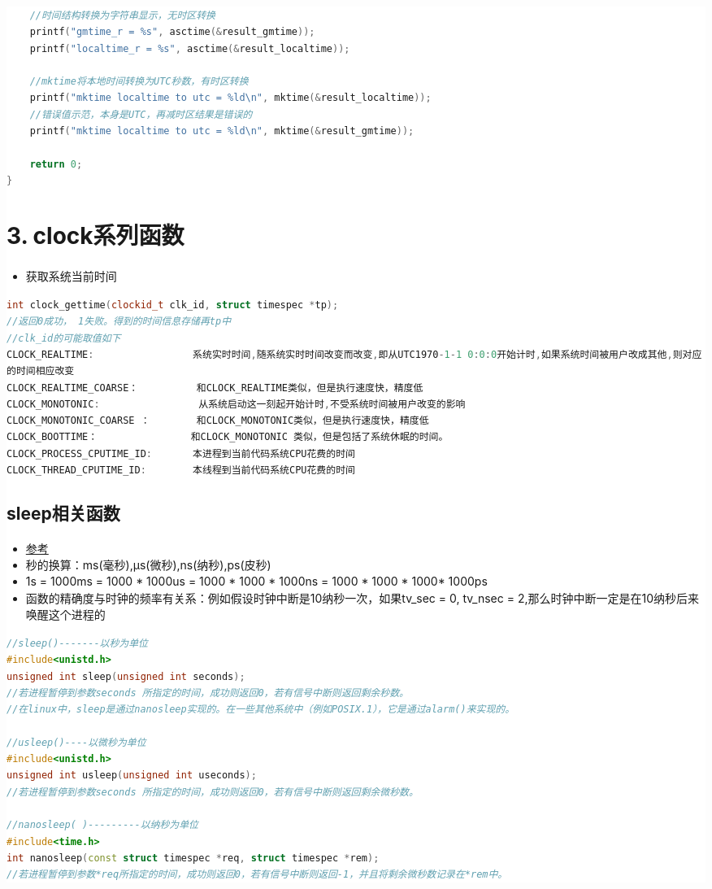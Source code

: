 ```c
	//时间结构转换为字符串显示，无时区转换
	printf("gmtime_r = %s", asctime(&result_gmtime));
	printf("localtime_r = %s", asctime(&result_localtime));
 
	//mktime将本地时间转换为UTC秒数，有时区转换
	printf("mktime localtime to utc = %ld\n", mktime(&result_localtime));
	//错误值示范，本身是UTC，再减时区结果是错误的
	printf("mktime localtime to utc = %ld\n", mktime(&result_gmtime));
	
	return 0;
}
```




# 3. clock系列函数




* 获取系统当前时间
```cpp
int clock_gettime(clockid_t clk_id, struct timespec *tp);
//返回0成功， 1失败。得到的时间信息存储再tp中
//clk_id的可能取值如下
CLOCK_REALTIME:                 系统实时时间,随系统实时时间改变而改变,即从UTC1970-1-1 0:0:0开始计时,如果系统时间被用户改成其他,则对应的时间相应改变
CLOCK_REALTIME_COARSE：          和CLOCK_REALTIME类似，但是执行速度快，精度低
CLOCK_MONOTONIC:                 从系统启动这一刻起开始计时,不受系统时间被用户改变的影响
CLOCK_MONOTONIC_COARSE ：        和CLOCK_MONOTONIC类似，但是执行速度快，精度低
CLOCK_BOOTTIME：                和CLOCK_MONOTONIC 类似，但是包括了系统休眠的时间。
CLOCK_PROCESS_CPUTIME_ID:       本进程到当前代码系统CPU花费的时间
CLOCK_THREAD_CPUTIME_ID:        本线程到当前代码系统CPU花费的时间
```
## sleep相关函数
* [参考](https://www.jianshu.com/p/42abcc2c9e50)
* 秒的换算：ms(毫秒),μs(微秒),ns(纳秒),ps(皮秒)  
* 1s = 1000ms = 1000 * 1000us = 1000 * 1000 * 1000ns = 1000 * 1000 * 1000* 1000ps
* 函数的精确度与时钟的频率有关系：例如假设时钟中断是10纳秒一次，如果tv_sec = 0, tv_nsec = 2,那么时钟中断一定是在10纳秒后来唤醒这个进程的
```cpp
//sleep()-------以秒为单位
#include<unistd.h>
unsigned int sleep(unsigned int seconds);
//若进程暂停到参数seconds 所指定的时间，成功则返回0，若有信号中断则返回剩余秒数。
//在linux中，sleep是通过nanosleep实现的。在一些其他系统中（例如POSIX.1），它是通过alarm()来实现的。

//usleep()----以微秒为单位
#include<unistd.h>
unsigned int usleep(unsigned int useconds);
//若进程暂停到参数seconds 所指定的时间，成功则返回0，若有信号中断则返回剩余微秒数。

//nanosleep( )---------以纳秒为单位
#include<time.h>
int nanosleep(const struct timespec *req, struct timespec *rem);
//若进程暂停到参数*req所指定的时间，成功则返回0，若有信号中断则返回-1，并且将剩余微秒数记录在*rem中。
```